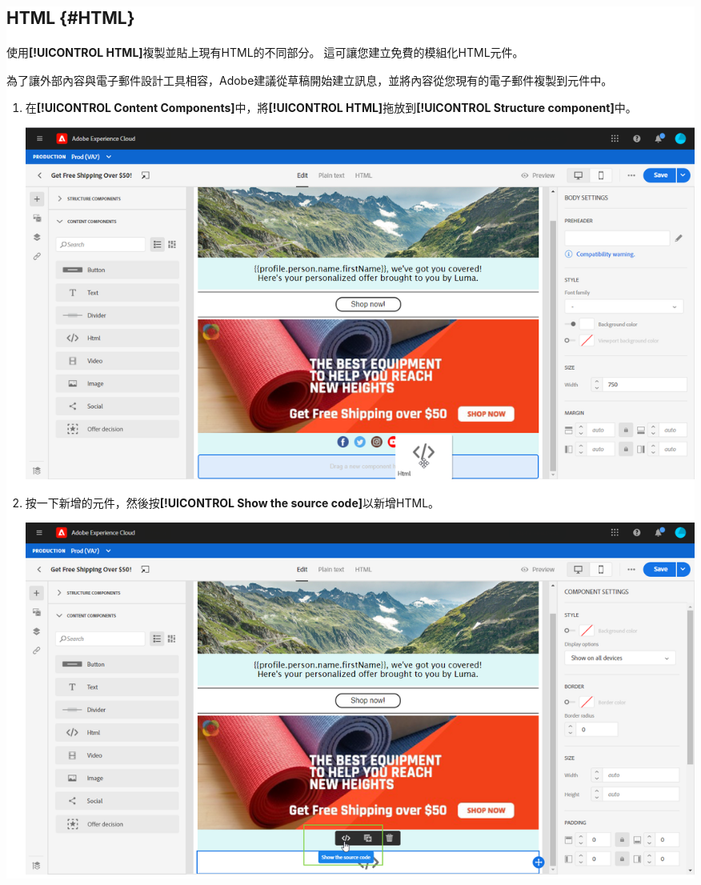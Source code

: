 ## HTML {#HTML}

使用&#x200B;**[!UICONTROL HTML]**&#x200B;複製並貼上現有HTML的不同部分。 這可讓您建立免費的模組化HTML元件。

為了讓外部內容與電子郵件設計工具相容，Adobe建議從草稿開始建立訊息，並將內容從您現有的電子郵件複製到元件中。

1. 在&#x200B;**[!UICONTROL Content Components]**&#x200B;中，將&#x200B;**[!UICONTROL HTML]**&#x200B;拖放到&#x200B;**[!UICONTROL Structure component]**&#x200B;中。

   ![](assets/email_designer_22.png)

1. 按一下新增的元件，然後按&#x200B;**[!UICONTROL Show the source code]**&#x200B;以新增HTML。

   ![](assets/email_designer_23.png)
